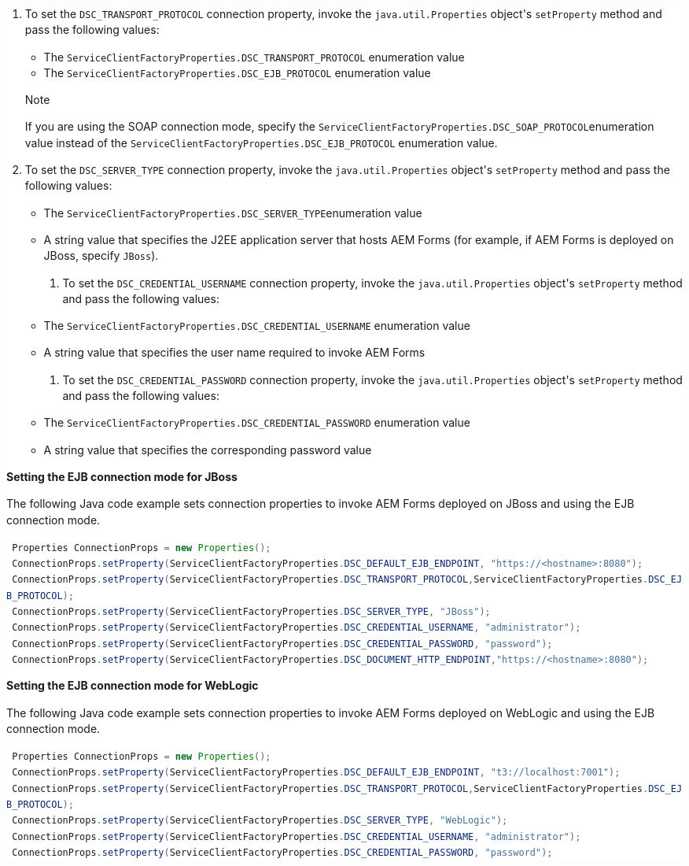 1. To set the `DSC_TRANSPORT_PROTOCOL` connection property, invoke the `java.util.Properties` object's `setProperty` method and pass the following values:

    * The `ServiceClientFactoryProperties.DSC_TRANSPORT_PROTOCOL` enumeration value
    * The `ServiceClientFactoryProperties.DSC_EJB_PROTOCOL` enumeration value

   >[!NOTE]
   >
   >If you are using the SOAP connection mode, specify the `ServiceClientFactoryProperties.DSC_SOAP_PROTOCOL`enumeration value instead of the `ServiceClientFactoryProperties.DSC_EJB_PROTOCOL` enumeration value.

1. To set the `DSC_SERVER_TYPE` connection property, invoke the `java.util.Properties` object's `setProperty` method and pass the following values:

    * The `ServiceClientFactoryProperties.DSC_SERVER_TYPE`enumeration value
    * A string value that specifies the J2EE application server that hosts AEM Forms (for example, if AEM Forms is deployed on JBoss, specify `JBoss`).

        1. To set the `DSC_CREDENTIAL_USERNAME` connection property, invoke the `java.util.Properties` object's `setProperty` method and pass the following values:

    * The `ServiceClientFactoryProperties.DSC_CREDENTIAL_USERNAME` enumeration value
    * A string value that specifies the user name required to invoke AEM Forms

        1. To set the `DSC_CREDENTIAL_PASSWORD` connection property, invoke the `java.util.Properties` object's `setProperty` method and pass the following values:

    * The `ServiceClientFactoryProperties.DSC_CREDENTIAL_PASSWORD` enumeration value
    * A string value that specifies the corresponding password value

**Setting the EJB connection mode for JBoss**

The following Java code example sets connection properties to invoke AEM Forms deployed on JBoss and using the EJB connection mode.

```java
 Properties ConnectionProps = new Properties();
 ConnectionProps.setProperty(ServiceClientFactoryProperties.DSC_DEFAULT_EJB_ENDPOINT, "https://<hostname>:8080");
 ConnectionProps.setProperty(ServiceClientFactoryProperties.DSC_TRANSPORT_PROTOCOL,ServiceClientFactoryProperties.DSC_EJB_PROTOCOL);
 ConnectionProps.setProperty(ServiceClientFactoryProperties.DSC_SERVER_TYPE, "JBoss");
 ConnectionProps.setProperty(ServiceClientFactoryProperties.DSC_CREDENTIAL_USERNAME, "administrator");
 ConnectionProps.setProperty(ServiceClientFactoryProperties.DSC_CREDENTIAL_PASSWORD, "password");
 ConnectionProps.setProperty(ServiceClientFactoryProperties.DSC_DOCUMENT_HTTP_ENDPOINT,"https://<hostname>:8080");
```

**Setting the EJB connection mode for WebLogic**

The following Java code example sets connection properties to invoke AEM Forms deployed on WebLogic and using the EJB connection mode.

```java
 Properties ConnectionProps = new Properties();
 ConnectionProps.setProperty(ServiceClientFactoryProperties.DSC_DEFAULT_EJB_ENDPOINT, "t3://localhost:7001");
 ConnectionProps.setProperty(ServiceClientFactoryProperties.DSC_TRANSPORT_PROTOCOL,ServiceClientFactoryProperties.DSC_EJB_PROTOCOL);
 ConnectionProps.setProperty(ServiceClientFactoryProperties.DSC_SERVER_TYPE, "WebLogic");
 ConnectionProps.setProperty(ServiceClientFactoryProperties.DSC_CREDENTIAL_USERNAME, "administrator");
 ConnectionProps.setProperty(ServiceClientFactoryProperties.DSC_CREDENTIAL_PASSWORD, "password");
```

